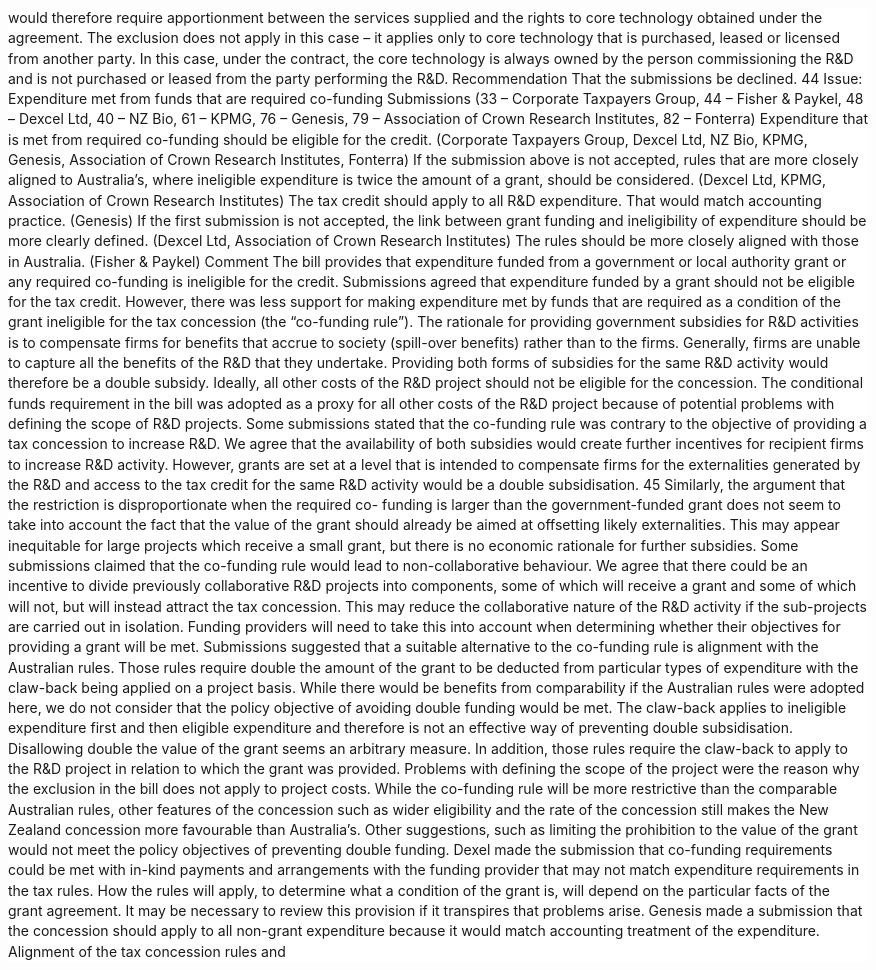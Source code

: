 would therefore require apportionment between the services supplied and the rights to core technology obtained under the agreement. The exclusion does not apply in this case – it applies only to core technology that is purchased, leased or licensed from another party. In this case, under the contract, the core technology is always owned by the person commissioning the R&D and is not purchased or leased from the party performing the R&D. Recommendation That the submissions be declined. 44 Issue: Expenditure met from funds that are required co-funding Submissions (33 – Corporate Taxpayers Group, 44 – Fisher & Paykel, 48 – Dexcel Ltd, 40 – NZ Bio, 61 – KPMG, 76 – Genesis, 79 – Association of Crown Research Institutes, 82 – Fonterra) Expenditure that is met from required co-funding should be eligible for the credit. (Corporate Taxpayers Group, Dexcel Ltd, NZ Bio, KPMG, Genesis, Association of Crown Research Institutes, Fonterra) If the submission above is not accepted, rules that are more closely aligned to Australia’s, where ineligible expenditure is twice the amount of a grant, should be considered. (Dexcel Ltd, KPMG, Association of Crown Research Institutes) The tax credit should apply to all R&D expenditure. That would match accounting practice. (Genesis) If the first submission is not accepted, the link between grant funding and ineligibility of expenditure should be more clearly defined. (Dexcel Ltd, Association of Crown Research Institutes) The rules should be more closely aligned with those in Australia. (Fisher & Paykel) Comment The bill provides that expenditure funded from a government or local authority grant or any required co-funding is ineligible for the credit. Submissions agreed that expenditure funded by a grant should not be eligible for the tax credit. However, there was less support for making expenditure met by funds that are required as a condition of the grant ineligible for the tax concession (the “co-funding rule”). The rationale for providing government subsidies for R&D activities is to compensate firms for benefits that accrue to society (spill-over benefits) rather than to the firms. Generally, firms are unable to capture all the benefits of the R&D that they undertake. Providing both forms of subsidies for the same R&D activity would therefore be a double subsidy. Ideally, all other costs of the R&D project should not be eligible for the concession. The conditional funds requirement in the bill was adopted as a proxy for all other costs of the R&D project because of potential problems with defining the scope of R&D projects. Some submissions stated that the co-funding rule was contrary to the objective of providing a tax concession to increase R&D. We agree that the availability of both subsidies would create further incentives for recipient firms to increase R&D activity. However, grants are set at a level that is intended to compensate firms for the externalities generated by the R&D and access to the tax credit for the same R&D activity would be a double subsidisation. 45 Similarly, the argument that the restriction is disproportionate when the required co- funding is larger than the government-funded grant does not seem to take into account the fact that the value of the grant should already be aimed at offsetting likely externalities. This may appear inequitable for large projects which receive a small grant, but there is no economic rationale for further subsidies. Some submissions claimed that the co-funding rule would lead to non-collaborative behaviour. We agree that there could be an incentive to divide previously collaborative R&D projects into components, some of which will receive a grant and some of which will not, but will instead attract the tax concession. This may reduce the collaborative nature of the R&D activity if the sub-projects are carried out in isolation. Funding providers will need to take this into account when determining whether their objectives for providing a grant will be met. Submissions suggested that a suitable alternative to the co-funding rule is alignment with the Australian rules. Those rules require double the amount of the grant to be deducted from particular types of expenditure with the claw-back being applied on a project basis. While there would be benefits from comparability if the Australian rules were adopted here, we do not consider that the policy objective of avoiding double funding would be met. The claw-back applies to ineligible expenditure first and then eligible expenditure and therefore is not an effective way of preventing double subsidisation. Disallowing double the value of the grant seems an arbitrary measure. In addition, those rules require the claw-back to apply to the R&D project in relation to which the grant was provided. Problems with defining the scope of the project were the reason why the exclusion in the bill does not apply to project costs. While the co-funding rule will be more restrictive than the comparable Australian rules, other features of the concession such as wider eligibility and the rate of the concession still makes the New Zealand concession more favourable than Australia’s. Other suggestions, such as limiting the prohibition to the value of the grant would not meet the policy objectives of preventing double funding. Dexel made the submission that co-funding requirements could be met with in-kind payments and arrangements with the funding provider that may not match expenditure requirements in the tax rules. How the rules will apply, to determine what a condition of the grant is, will depend on the particular facts of the grant agreement. It may be necessary to review this provision if it transpires that problems arise. Genesis made a submission that the concession should apply to all non-grant expenditure because it would match accounting treatment of the expenditure. Alignment of the tax concession rules and